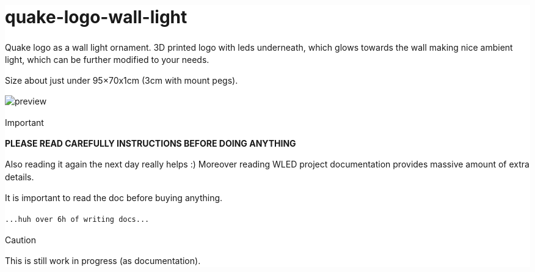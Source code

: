 # quake-logo-wall-light

Quake logo as a wall light ornament.
3D printed logo with leds underneath, which glows towards the wall making
nice ambient light, which can be further modified to your needs.

Size about just under 95×70x1cm (3cm with mount pegs).

![preview](images/preview.gif)

> [!IMPORTANT]
> **PLEASE READ CAREFULLY INSTRUCTIONS BEFORE DOING ANYTHING**
>
> Also reading it again the next day really helps :)
> Moreover reading WLED project documentation provides massive amount of
> extra details.
>
> It is important to read the doc before buying anything.

`...huh over 6h of writing docs...`

> [!CAUTION]
> This is still work in progress (as documentation).
